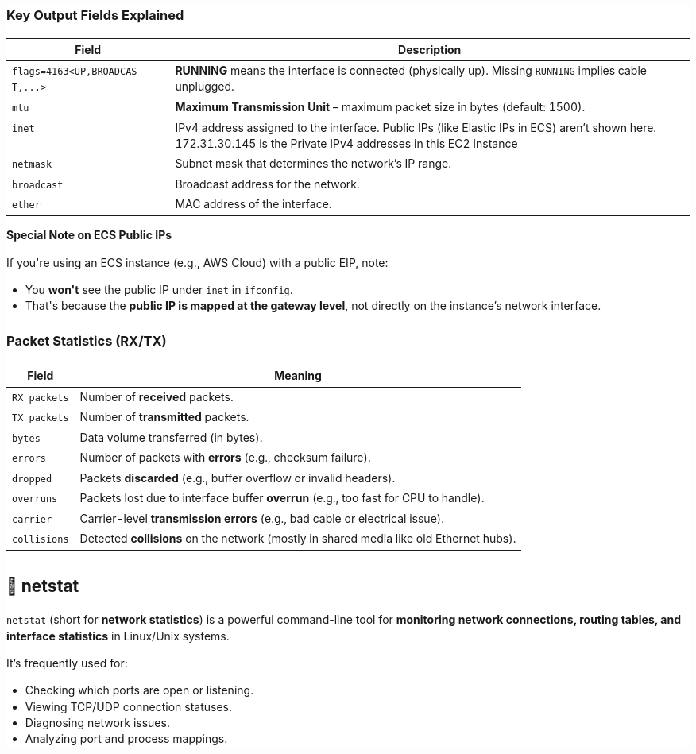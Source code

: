 ### Key Output Fields Explained

| Field                             | Description                                                                                     |
|----------------------------------|-------------------------------------------------------------------------------------------------|
| `flags=4163<UP,BROADCAST,...>`   | **RUNNING** means the interface is connected (physically up). Missing `RUNNING` implies cable unplugged. |
| `mtu`                             | **Maximum Transmission Unit** – maximum packet size in bytes (default: 1500).                  |
| `inet`                            | IPv4 address assigned to the interface. Public IPs (like Elastic IPs in ECS) aren’t shown here.<br>172.31.30.145 is the Private IPv4 addresses in this EC2 Instance|
| `netmask`                         | Subnet mask that determines the network’s IP range.                                            |
| `broadcast`                       | Broadcast address for the network.                                                             |
| `ether`                           | MAC address of the interface.                                                                  |

**Special Note on ECS Public IPs**

If you're using an ECS instance (e.g., AWS Cloud) with a public EIP, note:

- You **won't** see the public IP under `inet` in `ifconfig`.  
- That's because the **public IP is mapped at the gateway level**, not directly on the instance’s network interface.


### Packet Statistics (RX/TX)

| Field         | Meaning                                                                                   |
|---------------|--------------------------------------------------------------------------------------------|
| `RX packets`  | Number of **received** packets.                                                            |
| `TX packets`  | Number of **transmitted** packets.                                                         |
| `bytes`       | Data volume transferred (in bytes).                                                       |
| `errors`      | Number of packets with **errors** (e.g., checksum failure).                                |
| `dropped`     | Packets **discarded** (e.g., buffer overflow or invalid headers).                          |
| `overruns`    | Packets lost due to interface buffer **overrun** (e.g., too fast for CPU to handle).       |
| `carrier`     | Carrier-level **transmission errors** (e.g., bad cable or electrical issue).               |
| `collisions`  | Detected **collisions** on the network (mostly in shared media like old Ethernet hubs).   |


## 🧭 netstat
`netstat` (short for **network statistics**) is a powerful command-line tool for **monitoring network connections, routing tables, and interface statistics** in Linux/Unix systems.

It’s frequently used for:
- Checking which ports are open or listening.
- Viewing TCP/UDP connection statuses.
- Diagnosing network issues.
- Analyzing port and process mappings.
